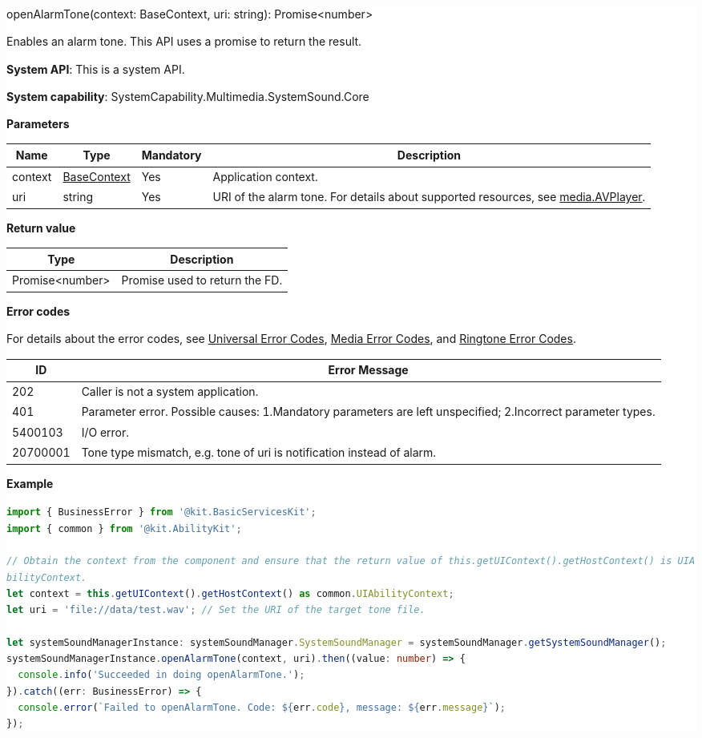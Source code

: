 openAlarmTone(context: BaseContext, uri: string): Promise&lt;number&gt;

Enables an alarm tone. This API uses a promise to return the result.

**System API**: This is a system API.

**System capability**: SystemCapability.Multimedia.SystemSound.Core

**Parameters**

| Name  | Type      | Mandatory| Description                                                                                 |
| -------- | ---------| ---- |-------------------------------------------------------------------------------------|
| context  | [BaseContext](../apis-ability-kit/js-apis-inner-application-baseContext.md) | Yes  | Application context.                                                                          |
| uri      | string   | Yes  | URI of the alarm tone. For details about supported resources, see [media.AVPlayer](../apis-media-kit/arkts-apis-media-AVPlayer.md).|

**Return value**

| Type                   | Description            |
|-----------------------|----------------|
| Promise&lt;number&gt; | Promise used to return the FD.|

**Error codes**

For details about the error codes, see [Universal Error Codes](../errorcode-universal.md), [Media Error Codes](../apis-media-kit/errorcode-media.md), and [Ringtone Error Codes](./errorcode-ringtone.md).

| ID| Error Message             |
| ------- | --------------------- |
| 202 | Caller is not a system application. |
| 401 | Parameter error. Possible causes: 1.Mandatory parameters are left unspecified; 2.Incorrect parameter types. |
| 5400103 | I/O error. |
| 20700001 | Tone type mismatch, e.g. tone of uri is notification instead of alarm. |

**Example**

```ts
import { BusinessError } from '@kit.BasicServicesKit';
import { common } from '@kit.AbilityKit';

// Obtain the context from the component and ensure that the return value of this.getUIContext().getHostContext() is UIAbilityContext.
let context = this.getUIContext().getHostContext() as common.UIAbilityContext;
let uri = 'file://data/test.wav'; // Set the URI of the target tone file.

let systemSoundManagerInstance: systemSoundManager.SystemSoundManager = systemSoundManager.getSystemSoundManager();
systemSoundManagerInstance.openAlarmTone(context, uri).then((value: number) => {
  console.info('Succeeded in doing openAlarmTone.');
}).catch((err: BusinessError) => {
  console.error(`Failed to openAlarmTone. Code: ${err.code}, message: ${err.message}`);
});
```
